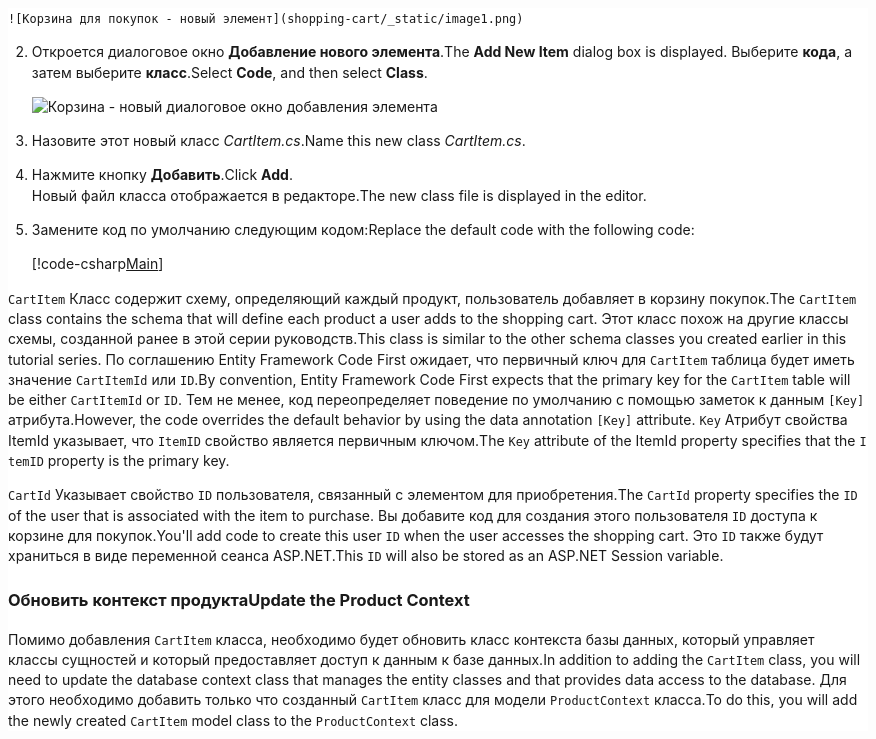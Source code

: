     ![Корзина для покупок - новый элемент](shopping-cart/_static/image1.png)
2. <span data-ttu-id="5b19b-142">Откроется диалоговое окно **Добавление нового элемента**.</span><span class="sxs-lookup"><span data-stu-id="5b19b-142">The **Add New Item** dialog box is displayed.</span></span> <span data-ttu-id="5b19b-143">Выберите **кода**, а затем выберите **класс**.</span><span class="sxs-lookup"><span data-stu-id="5b19b-143">Select **Code**, and then select **Class**.</span></span> 

    ![Корзина - новый диалоговое окно добавления элемента](shopping-cart/_static/image2.png)
3. <span data-ttu-id="5b19b-145">Назовите этот новый класс *CartItem.cs*.</span><span class="sxs-lookup"><span data-stu-id="5b19b-145">Name this new class *CartItem.cs*.</span></span>
4. <span data-ttu-id="5b19b-146">Нажмите кнопку **Добавить**.</span><span class="sxs-lookup"><span data-stu-id="5b19b-146">Click **Add**.</span></span>  
   <span data-ttu-id="5b19b-147">Новый файл класса отображается в редакторе.</span><span class="sxs-lookup"><span data-stu-id="5b19b-147">The new class file is displayed in the editor.</span></span>
5. <span data-ttu-id="5b19b-148">Замените код по умолчанию следующим кодом:</span><span class="sxs-lookup"><span data-stu-id="5b19b-148">Replace the default code with the following code:</span></span>   

    [!code-csharp[Main](shopping-cart/samples/sample1.cs)]

<span data-ttu-id="5b19b-149">`CartItem` Класс содержит схему, определяющий каждый продукт, пользователь добавляет в корзину покупок.</span><span class="sxs-lookup"><span data-stu-id="5b19b-149">The `CartItem` class contains the schema that will define each product a user adds to the shopping cart.</span></span> <span data-ttu-id="5b19b-150">Этот класс похож на другие классы схемы, созданной ранее в этой серии руководств.</span><span class="sxs-lookup"><span data-stu-id="5b19b-150">This class is similar to the other schema classes you created earlier in this tutorial series.</span></span> <span data-ttu-id="5b19b-151">По соглашению Entity Framework Code First ожидает, что первичный ключ для `CartItem` таблица будет иметь значение `CartItemId` или `ID`.</span><span class="sxs-lookup"><span data-stu-id="5b19b-151">By convention, Entity Framework Code First expects that the primary key for the `CartItem` table will be either `CartItemId` or `ID`.</span></span> <span data-ttu-id="5b19b-152">Тем не менее, код переопределяет поведение по умолчанию с помощью заметок к данным `[Key]` атрибута.</span><span class="sxs-lookup"><span data-stu-id="5b19b-152">However, the code overrides the default behavior by using the data annotation `[Key]` attribute.</span></span> <span data-ttu-id="5b19b-153">`Key` Атрибут свойства ItemId указывает, что `ItemID` свойство является первичным ключом.</span><span class="sxs-lookup"><span data-stu-id="5b19b-153">The `Key` attribute of the ItemId property specifies that the `ItemID` property is the primary key.</span></span>

<span data-ttu-id="5b19b-154">`CartId` Указывает свойство `ID` пользователя, связанный с элементом для приобретения.</span><span class="sxs-lookup"><span data-stu-id="5b19b-154">The `CartId` property specifies the `ID` of the user that is associated with the item to purchase.</span></span> <span data-ttu-id="5b19b-155">Вы добавите код для создания этого пользователя `ID` доступа к корзине для покупок.</span><span class="sxs-lookup"><span data-stu-id="5b19b-155">You'll add code to create this user `ID` when the user accesses the shopping cart.</span></span> <span data-ttu-id="5b19b-156">Это `ID` также будут храниться в виде переменной сеанса ASP.NET.</span><span class="sxs-lookup"><span data-stu-id="5b19b-156">This `ID` will also be stored as an ASP.NET Session variable.</span></span>

### <a name="update-the-product-context"></a><span data-ttu-id="5b19b-157">Обновить контекст продукта</span><span class="sxs-lookup"><span data-stu-id="5b19b-157">Update the Product Context</span></span>

<span data-ttu-id="5b19b-158">Помимо добавления `CartItem` класса, необходимо будет обновить класс контекста базы данных, который управляет классы сущностей и который предоставляет доступ к данным к базе данных.</span><span class="sxs-lookup"><span data-stu-id="5b19b-158">In addition to adding the `CartItem` class, you will need to update the database context class that manages the entity classes and that provides data access to the database.</span></span> <span data-ttu-id="5b19b-159">Для этого необходимо добавить только что созданный `CartItem` класс для модели `ProductContext` класса.</span><span class="sxs-lookup"><span data-stu-id="5b19b-159">To do this, you will add the newly created `CartItem` model class to the `ProductContext` class.</span></span>
